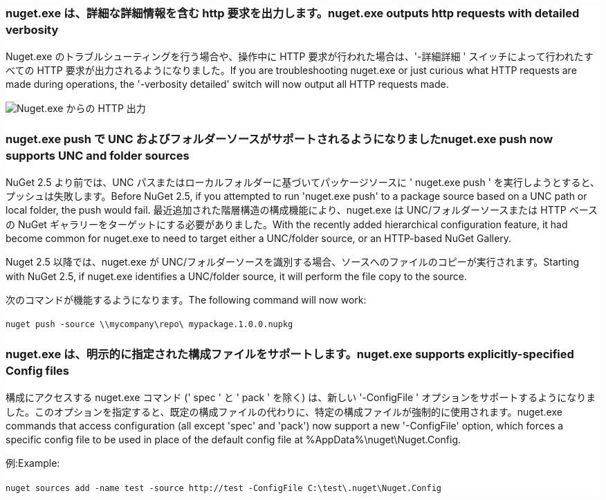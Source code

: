 ### <a name="nugetexe-outputs-http-requests-with-detailed-verbosity"></a><span data-ttu-id="e25b3-203">nuget.exe は、詳細な詳細情報を含む http 要求を出力します。</span><span class="sxs-lookup"><span data-stu-id="e25b3-203">nuget.exe outputs http requests with detailed verbosity</span></span>

<span data-ttu-id="e25b3-204">Nuget.exe のトラブルシューティングを行う場合や、操作中に HTTP 要求が行われた場合は、'-詳細詳細 ' スイッチによって行われたすべての HTTP 要求が出力されるようになりました。</span><span class="sxs-lookup"><span data-stu-id="e25b3-204">If you are troubleshooting nuget.exe or just curious what HTTP requests are made during operations, the '-verbosity detailed' switch will now output all HTTP requests made.</span></span>

![Nuget.exe からの HTTP 出力](./media/NuGet-2.5/verbosity.png)

### <a name="nugetexe-push-now-supports-unc-and-folder-sources"></a><span data-ttu-id="e25b3-206">nuget.exe push で UNC およびフォルダーソースがサポートされるようになりました</span><span class="sxs-lookup"><span data-stu-id="e25b3-206">nuget.exe push now supports UNC and folder sources</span></span>

<span data-ttu-id="e25b3-207">NuGet 2.5 より前では、UNC パスまたはローカルフォルダーに基づいてパッケージソースに ' nuget.exe push ' を実行しようとすると、プッシュは失敗します。</span><span class="sxs-lookup"><span data-stu-id="e25b3-207">Before NuGet 2.5, if you attempted to run 'nuget.exe push' to a package source based on a UNC path or local folder, the push would fail.</span></span> <span data-ttu-id="e25b3-208">最近追加された階層構造の構成機能により、nuget.exe は UNC/フォルダーソースまたは HTTP ベースの NuGet ギャラリーをターゲットにする必要がありました。</span><span class="sxs-lookup"><span data-stu-id="e25b3-208">With the recently added hierarchical configuration feature, it had become common for nuget.exe to need to target either a UNC/folder source, or an HTTP-based NuGet Gallery.</span></span>

<span data-ttu-id="e25b3-209">Nuget 2.5 以降では、nuget.exe が UNC/フォルダーソースを識別する場合、ソースへのファイルのコピーが実行されます。</span><span class="sxs-lookup"><span data-stu-id="e25b3-209">Starting with NuGet 2.5, if nuget.exe identifies a UNC/folder source, it will perform the file copy to the source.</span></span>

<span data-ttu-id="e25b3-210">次のコマンドが機能するようになります。</span><span class="sxs-lookup"><span data-stu-id="e25b3-210">The following command will now work:</span></span>

```cli
nuget push -source \\mycompany\repo\ mypackage.1.0.0.nupkg
```

### <a name="nugetexe-supports-explicitly-specified-config-files"></a><span data-ttu-id="e25b3-211">nuget.exe は、明示的に指定された構成ファイルをサポートします。</span><span class="sxs-lookup"><span data-stu-id="e25b3-211">nuget.exe supports explicitly-specified Config files</span></span>

<span data-ttu-id="e25b3-212">構成にアクセスする nuget.exe コマンド (' spec ' と ' pack ' を除く) は、新しい '-ConfigFile ' オプションをサポートするようになりました。このオプションを指定すると、既定の構成ファイルの代わりに、特定の構成ファイルが強制的に使用されます。</span><span class="sxs-lookup"><span data-stu-id="e25b3-212">nuget.exe commands that access configuration (all except 'spec' and 'pack') now support a new '-ConfigFile' option, which forces a specific config file to be used in place of the default config file at %AppData%\nuget\Nuget.Config.</span></span>

<span data-ttu-id="e25b3-213">例:</span><span class="sxs-lookup"><span data-stu-id="e25b3-213">Example:</span></span>

```cli
nuget sources add -name test -source http://test -ConfigFile C:\test\.nuget\Nuget.Config
```
